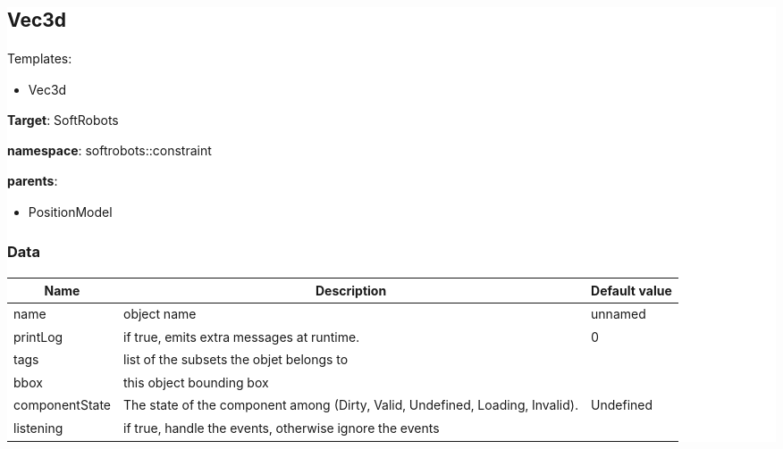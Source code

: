 
## Vec3d

Templates:

- Vec3d

__Target__: SoftRobots

__namespace__: softrobots::constraint

__parents__:

- PositionModel

### Data

<table>
    <thead>
        <tr>
            <th>Name</th>
            <th>Description</th>
            <th>Default value</th>
        </tr>
    </thead>
    <tbody>
	<tr>
		<td>name</td>
		<td>
object name
		</td>
		<td>unnamed</td>
	</tr>
	<tr>
		<td>printLog</td>
		<td>
if true, emits extra messages at runtime.
		</td>
		<td>0</td>
	</tr>
	<tr>
		<td>tags</td>
		<td>
list of the subsets the objet belongs to
		</td>
		<td></td>
	</tr>
	<tr>
		<td>bbox</td>
		<td>
this object bounding box
		</td>
		<td></td>
	</tr>
	<tr>
		<td>componentState</td>
		<td>
The state of the component among (Dirty, Valid, Undefined, Loading, Invalid).
		</td>
		<td>Undefined</td>
	</tr>
	<tr>
		<td>listening</td>
		<td>
if true, handle the events, otherwise ignore the events
		</td>